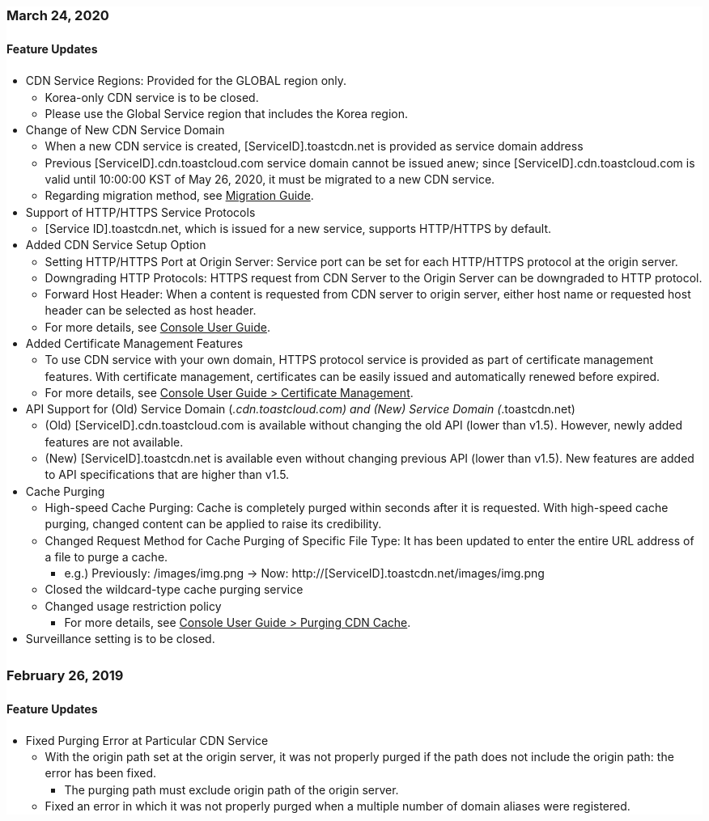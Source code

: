 
### March 24, 2020

#### Feature Updates
* CDN Service Regions: Provided for the GLOBAL region only.
	* Korea-only CDN service is to be closed.
	* Please use the Global Service region that includes the Korea region.
* Change of New CDN Service Domain
	* When a new CDN service is created, [ServiceID].toastcdn.net is provided as service domain address
	* Previous [ServiceID].cdn.toastcloud.com service domain cannot be issued anew; since [ServiceID].cdn.toastcloud.com is valid until 10:00:00 KST of May 26, 2020, it must be migrated to a new CDN service.
	* Regarding migration method, see [Migration Guide](./migration/).
* Support of HTTP/HTTPS Service Protocols
	* [Service ID].toastcdn.net, which is issued for a new service, supports HTTP/HTTPS by default.
* Added CDN Service Setup Option
	* Setting HTTP/HTTPS Port at Origin Server: Service port can be set for each HTTP/HTTPS protocol at the origin server.
	* Downgrading HTTP Protocols: HTTPS request from CDN Server to the Origin Server can be downgraded to HTTP protocol.
	* Forward Host Header: When a content is requested from CDN server to origin server, either host name or requested host header can be selected as host header.
	* For more details, see [Console User Guide](./console-guide/).
* Added Certificate Management Features
	* To use CDN service with your own domain, HTTPS protocol service is provided as part of certificate management features. With certificate management, certificates can be easily issued and automatically renewed before expired.
	* For more details, see [Console User Guide > Certificate Management](./console-guide/#managing-certificates).
* API Support for (Old) Service Domain (*.cdn.toastcloud.com) and (New) Service Domain (*.toastcdn.net)
	* (Old) [ServiceID].cdn.toastcloud.com is available without changing the old API (lower than v1.5). However, newly added features are not available.
	* (New) [ServiceID].toastcdn.net is available even without changing previous API (lower than v1.5). New features are added to API specifications that are higher than v1.5.
* Cache Purging
	* High-speed Cache Purging: Cache is completely purged within seconds after it is requested. With high-speed cache purging, changed content can be applied to raise its credibility.
	* Changed Request Method for Cache Purging of Specific File Type: It has been updated to enter the entire URL address of a file to purge a cache.
		* e.g.) Previously: /images/img.png -> Now: http://[ServiceID].toastcdn.net/images/img.png
	* Closed the wildcard-type cache purging service
	* Changed usage restriction policy
		* For more details, see [Console User Guide > Purging CDN Cache](./console-guide/#cdn-purge).
* Surveillance setting is to be closed.


### February 26, 2019

#### Feature Updates
* Fixed Purging Error at Particular CDN Service 
	* With the origin path set at the origin server, it was not properly purged if the path does not include the origin path: the error has been fixed.
		* The purging path must exclude origin path of the origin server.
	* Fixed an error in which it was not properly purged when a multiple number of domain aliases were registered. 
	